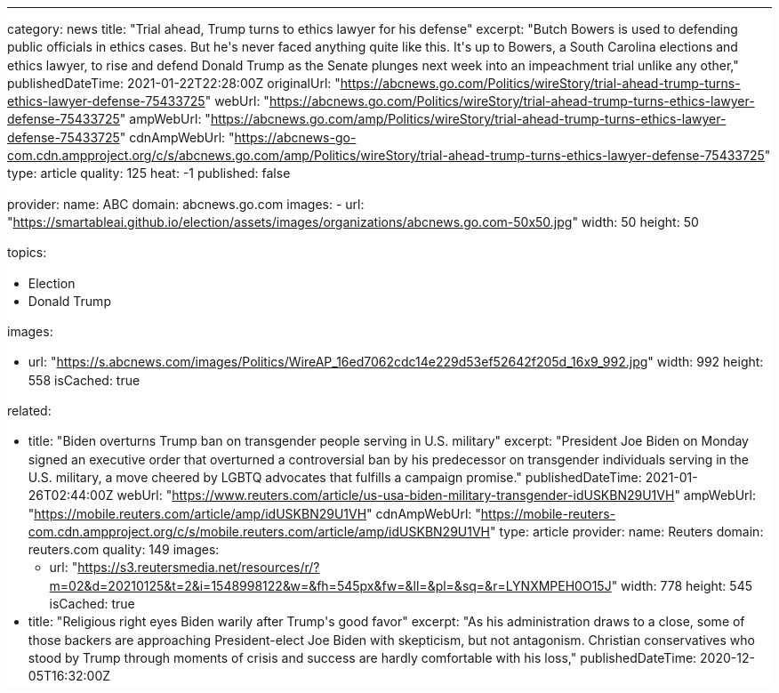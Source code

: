 ---
category: news
title: "Trial ahead, Trump turns to ethics lawyer for his defense"
excerpt: "Butch Bowers is used to defending public officials in ethics cases. But he's never faced anything quite like this. It's up to Bowers, a South Carolina elections and ethics lawyer, to rise and defend Donald Trump as the Senate plunges next week into an impeachment trial unlike any other,"
publishedDateTime: 2021-01-22T22:28:00Z
originalUrl: "https://abcnews.go.com/Politics/wireStory/trial-ahead-trump-turns-ethics-lawyer-defense-75433725"
webUrl: "https://abcnews.go.com/Politics/wireStory/trial-ahead-trump-turns-ethics-lawyer-defense-75433725"
ampWebUrl: "https://abcnews.go.com/amp/Politics/wireStory/trial-ahead-trump-turns-ethics-lawyer-defense-75433725"
cdnAmpWebUrl: "https://abcnews-go-com.cdn.ampproject.org/c/s/abcnews.go.com/amp/Politics/wireStory/trial-ahead-trump-turns-ethics-lawyer-defense-75433725"
type: article
quality: 125
heat: -1
published: false

provider:
  name: ABC
  domain: abcnews.go.com
  images:
    - url: "https://smartableai.github.io/election/assets/images/organizations/abcnews.go.com-50x50.jpg"
      width: 50
      height: 50

topics:
  - Election
  - Donald Trump

images:
  - url: "https://s.abcnews.com/images/Politics/WireAP_16ed7062cdc14e229d53ef52642f205d_16x9_992.jpg"
    width: 992
    height: 558
    isCached: true

related:
  - title: "Biden overturns Trump ban on transgender people serving in U.S. military"
    excerpt: "President Joe Biden on Monday signed an executive order that overturned a controversial ban by his predecessor on transgender individuals serving in the U.S. military, a move cheered by LGBTQ advocates that fulfills a campaign promise."
    publishedDateTime: 2021-01-26T02:44:00Z
    webUrl: "https://www.reuters.com/article/us-usa-biden-military-transgender-idUSKBN29U1VH"
    ampWebUrl: "https://mobile.reuters.com/article/amp/idUSKBN29U1VH"
    cdnAmpWebUrl: "https://mobile-reuters-com.cdn.ampproject.org/c/s/mobile.reuters.com/article/amp/idUSKBN29U1VH"
    type: article
    provider:
      name: Reuters
      domain: reuters.com
    quality: 149
    images:
      - url: "https://s3.reutersmedia.net/resources/r/?m=02&d=20210125&t=2&i=1548998122&w=&fh=545px&fw=&ll=&pl=&sq=&r=LYNXMPEH0O15J"
        width: 778
        height: 545
        isCached: true
  - title: "Religious right eyes Biden warily after Trump's good favor"
    excerpt: "As his administration draws to a close, some of those backers are approaching President-elect Joe Biden with skepticism, but not antagonism. Christian conservatives who stood by Trump through moments of crisis and success are hardly comfortable with his loss,"
    publishedDateTime: 2020-12-05T16:32:00Z